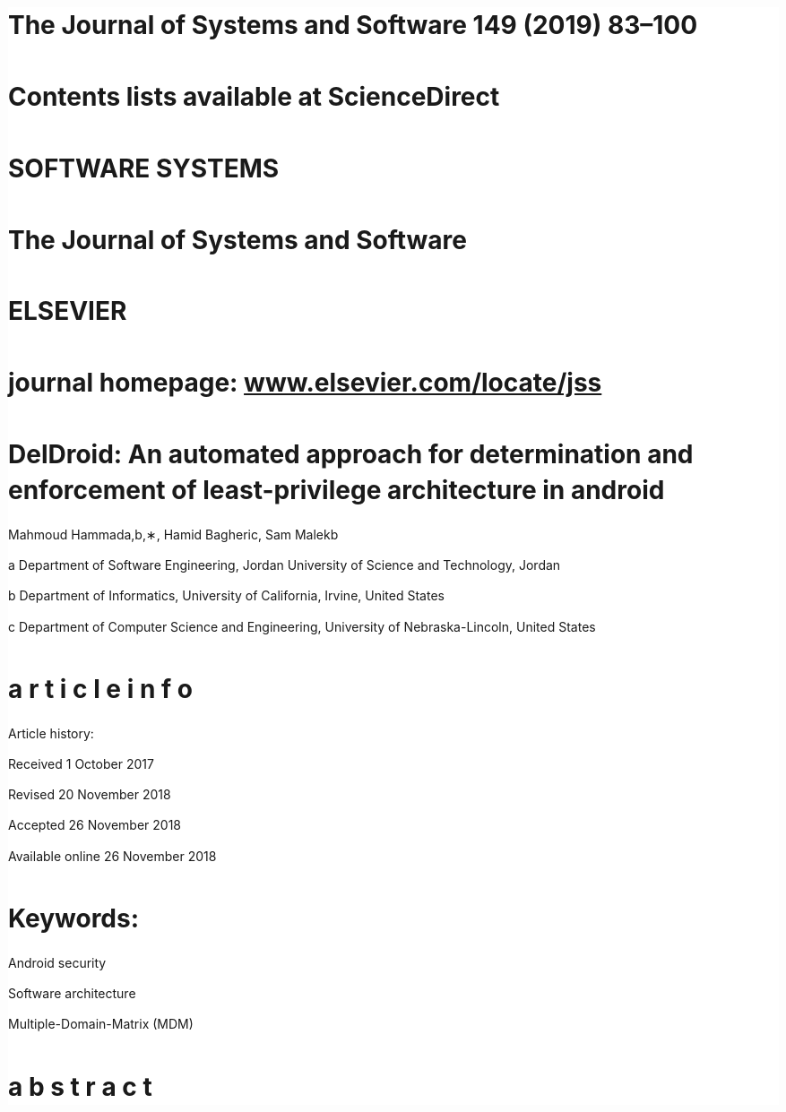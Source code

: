 

# The Journal of Systems and Software 149 (2019) 83–100

# Contents lists available at ScienceDirect

# SOFTWARE SYSTEMS

# The Journal of Systems and Software

# ELSEVIER

# journal homepage: www.elsevier.com/locate/jss

# DelDroid: An automated approach for determination and enforcement of least-privilege architecture in android

Mahmoud Hammada,b,∗, Hamid Bagheric, Sam Malekb

a Department of Software Engineering, Jordan University of Science and Technology, Jordan

b Department of Informatics, University of California, Irvine, United States

c Department of Computer Science and Engineering, University of Nebraska-Lincoln, United States

# a r t i c l e i n f o

Article history:

Received 1 October 2017

Revised 20 November 2018

Accepted 26 November 2018

Available online 26 November 2018

# Keywords:

Android security

Software architecture

Multiple-Domain-Matrix (MDM)

# a b s t r a c t

